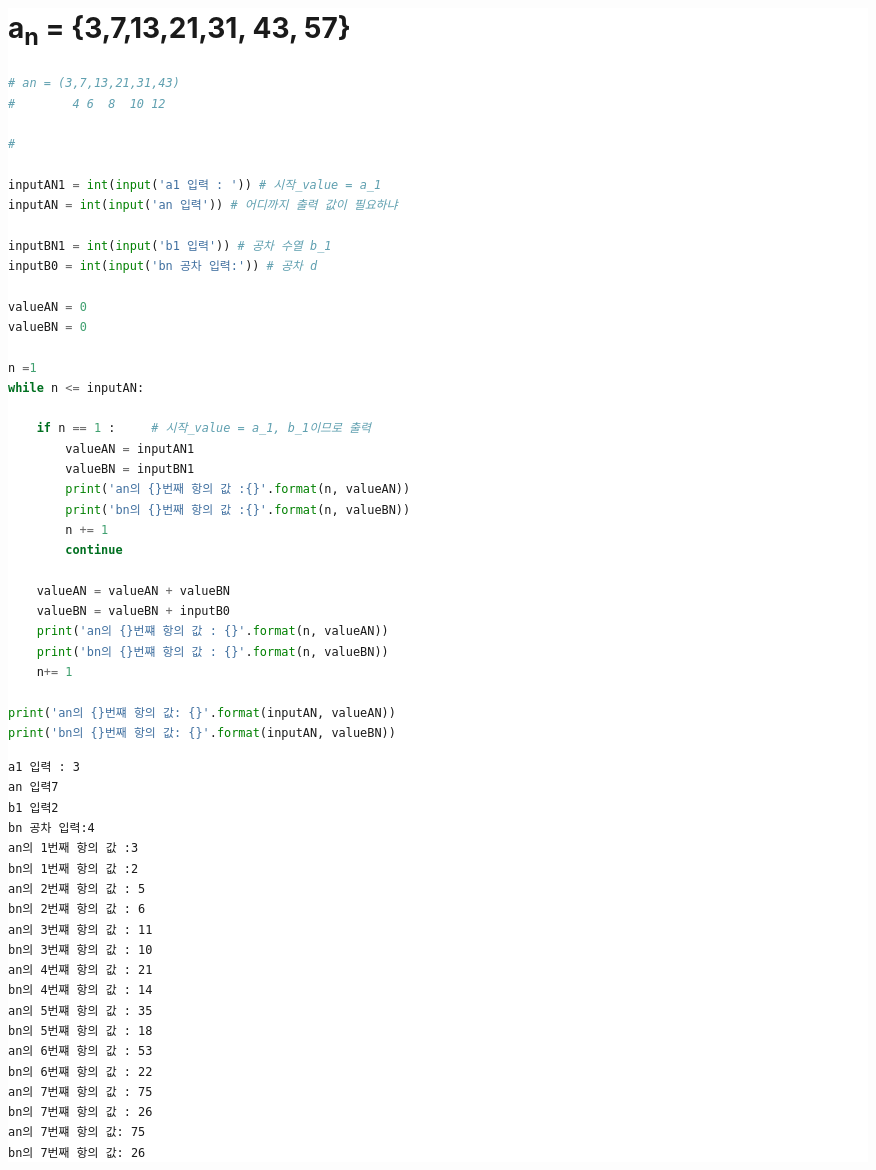 a<sub>n</sub> = {3,7,13,21,31, 43, 57}
=


```python
# an = (3,7,13,21,31,43)
#        4 6  8  10 12  

#

inputAN1 = int(input('a1 입력 : ')) # 시작_value = a_1
inputAN = int(input('an 입력')) # 어디까지 출력 값이 필요하냐

inputBN1 = int(input('b1 입력')) # 공차 수열 b_1
inputB0 = int(input('bn 공차 입력:')) # 공차 d

valueAN = 0
valueBN = 0

n =1 
while n <= inputAN:
    
    if n == 1 :     # 시작_value = a_1, b_1이므로 출력
        valueAN = inputAN1 
        valueBN = inputBN1
        print('an의 {}번째 항의 값 :{}'.format(n, valueAN))
        print('bn의 {}번째 항의 값 :{}'.format(n, valueBN))
        n += 1 
        continue
    
    valueAN = valueAN + valueBN
    valueBN = valueBN + inputB0
    print('an의 {}번쨰 항의 값 : {}'.format(n, valueAN))
    print('bn의 {}번쨰 항의 값 : {}'.format(n, valueBN))
    n+= 1

print('an의 {}번쨰 항의 값: {}'.format(inputAN, valueAN))
print('bn의 {}번째 항의 값: {}'.format(inputAN, valueBN))
```

    a1 입력 : 3
    an 입력7
    b1 입력2
    bn 공차 입력:4
    an의 1번째 항의 값 :3
    bn의 1번째 항의 값 :2
    an의 2번쨰 항의 값 : 5
    bn의 2번쨰 항의 값 : 6
    an의 3번쨰 항의 값 : 11
    bn의 3번쨰 항의 값 : 10
    an의 4번쨰 항의 값 : 21
    bn의 4번쨰 항의 값 : 14
    an의 5번쨰 항의 값 : 35
    bn의 5번쨰 항의 값 : 18
    an의 6번쨰 항의 값 : 53
    bn의 6번쨰 항의 값 : 22
    an의 7번쨰 항의 값 : 75
    bn의 7번쨰 항의 값 : 26
    an의 7번쨰 항의 값: 75
    bn의 7번째 항의 값: 26
